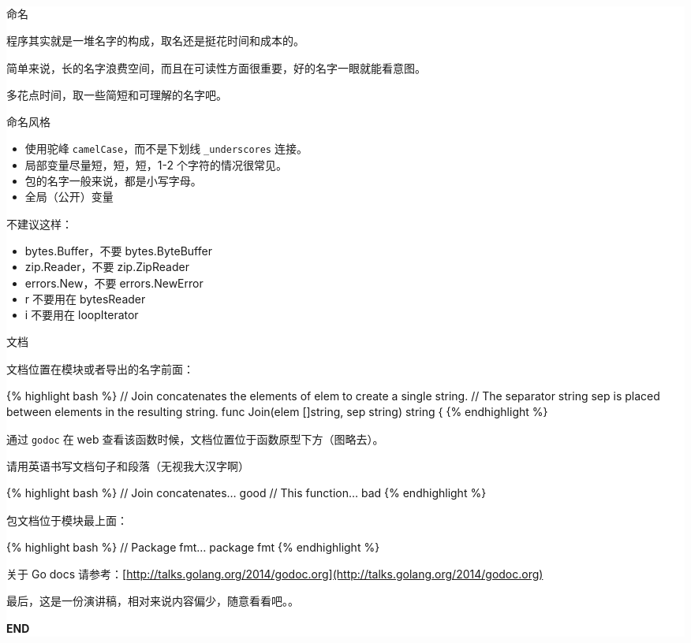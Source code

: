 命名

程序其实就是一堆名字的构成，取名还是挺花时间和成本的。

简单来说，长的名字浪费空间，而且在可读性方面很重要，好的名字一眼就能看意图。

多花点时间，取一些简短和可理解的名字吧。

命名风格

* 使用驼峰 `camelCase`，而不是下划线 `_underscores` 连接。
* 局部变量尽量短，短，短，1-2 个字符的情况很常见。
* 包的名字一般来说，都是小写字母。
* 全局（公开）变量

不建议这样：

* bytes.Buffer，不要 bytes.ByteBuffer
* zip.Reader，不要 zip.ZipReader
* errors.New，不要 errors.NewError
* r 不要用在 bytesReader
* i 不要用在 loopIterator

文档

文档位置在模块或者导出的名字前面：

{% highlight bash %}
// Join concatenates the elements of elem to create a single string.
// The separator string sep is placed between elements in the resulting string.
func Join(elem []string, sep string) string {
{% endhighlight %}
	
通过 `godoc` 在 web 查看该函数时候，文档位置位于函数原型下方（图略去）。

请用英语书写文档句子和段落（无视我大汉字啊）

{% highlight bash %}
// Join concatenates…         good
// This function…             bad
{% endhighlight %}

包文档位于模块最上面：

{% highlight bash %}
	// Package fmt…
	package fmt	
{% endhighlight %}

关于 Go docs 请参考：[http://talks.golang.org/2014/godoc.org](http://talks.golang.org/2014/godoc.org)

最后，这是一份演讲稿，相对来说内容偏少，随意看看吧。。

__END__

